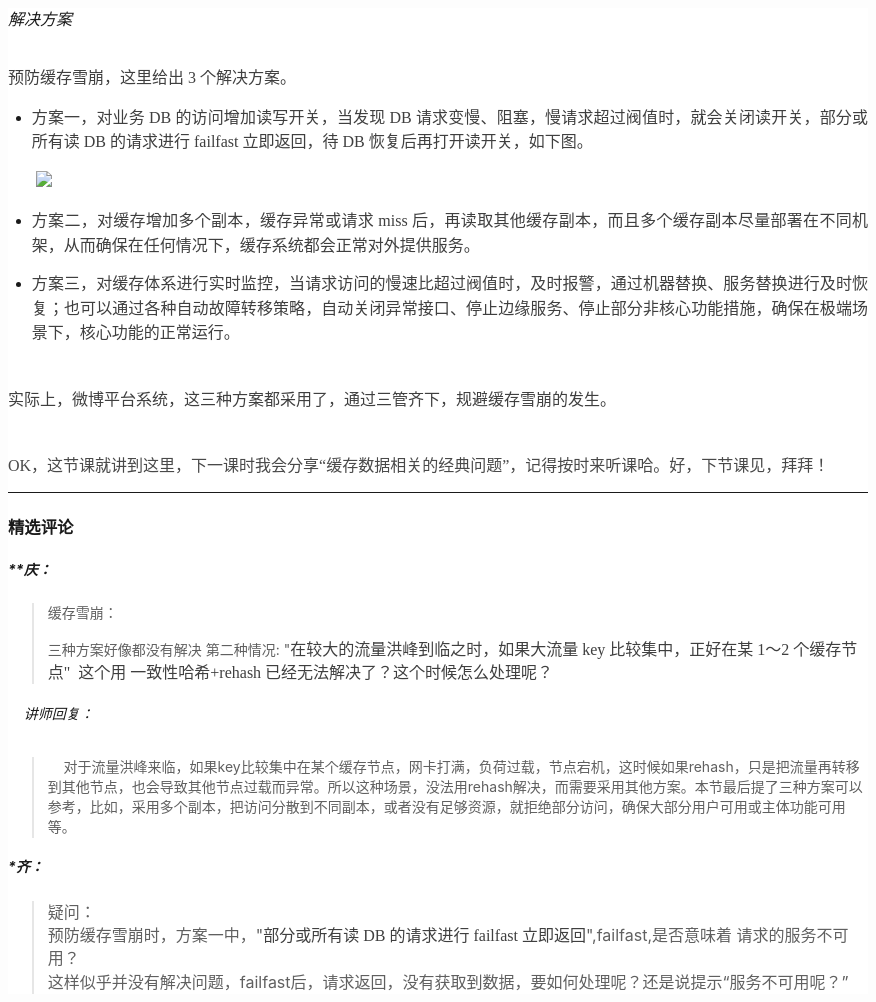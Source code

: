 <h6 style="text-indent: 0em; white-space: normal; text-align: justify; line-height: 1.75em;"><span style="font-family: 微软雅黑, &quot;Microsoft YaHei&quot;; font-size: 16px;">解决方案</span></h6> 
<p style="margin-top: 0pt; margin-bottom: 0pt; text-indent: 0em; white-space: normal; font-size: 11pt; color: rgb(73, 73, 73); text-align: justify; line-height: 1.75em;"><span style="font-family: 微软雅黑, &quot;Microsoft YaHei&quot;; font-size: 16px; color: rgb(63, 63, 63);">预防缓存雪崩，这里给出&nbsp;3&nbsp;个解决方案。</span></p> 
<ul style=" white-space: normal; font-size: 14px;"> 
 <li><p style="text-align: justify; text-indent: 0em; line-height: 1.75em;"><span style="font-family: 微软雅黑, &quot;Microsoft YaHei&quot;; font-size: 16px; color: rgb(63, 63, 63);">方案一，对业务&nbsp;DB&nbsp;的访问增加读写开关，当发现&nbsp;DB&nbsp;请求变慢、阻塞，慢请求超过阀值时，就会关闭读开关，部分或所有读&nbsp;DB&nbsp;的请求进行&nbsp;failfast&nbsp;立即返回，待&nbsp;DB&nbsp;恢复后再打开读开关，如下图。</span></p></li> 
</ul> 
<p style="margin-top: 0pt; margin-bottom: 0pt; text-indent: 0em; white-space: normal; font-size: 11pt; color: rgb(73, 73, 73); text-align: justify; line-height: 1.75em;"><span style="font-family: 微软雅黑, &quot;Microsoft YaHei&quot;; font-size: 16px; color: rgb(63, 63, 63);">&nbsp; &nbsp; &nbsp; &nbsp;<img src="http://s0.lgstatic.com/i/image2/M01/99/94/CgotOV2kTKOAX4H_AACZ92HqRoY447.png"></span></p> 
<ul style=" white-space: normal; font-size: 14px;"> 
 <li><p style="text-align: justify; text-indent: 0em; line-height: 1.75em;"><span style="font-family: 微软雅黑, &quot;Microsoft YaHei&quot;; font-size: 16px; color: rgb(63, 63, 63);">方案二，对缓存增加多个副本，缓存异常或请求&nbsp;miss&nbsp;后，再读取其他缓存副本，而且多个缓存副本尽量部署在不同机架，从而确保在任何情况下，缓存系统都会正常对外提供服务。</span></p></li> 
 <li><p style="text-align: justify; text-indent: 0em; line-height: 1.75em;"><span style="font-family: 微软雅黑, &quot;Microsoft YaHei&quot;; font-size: 16px; color: rgb(63, 63, 63);">方案三，对缓存体系进行实时监控，当请求访问的慢速比超过阀值时，及时报警，通过机器替换、服务替换进行及时恢复；也可以通过各种自动故障转移策略，自动关闭异常接口、停止边缘服务、停止部分非核心功能措施，确保在极端场景下，核心功能的正常运行。</span></p></li> 
</ul> 
<p style="margin-top: 0pt; margin-bottom: 0pt; text-indent: 0em; white-space: normal; font-size: 11pt; color: rgb(73, 73, 73); text-align: justify; line-height: 1.75em;"><span style="font-family: 微软雅黑, &quot;Microsoft YaHei&quot;; font-size: 16px; color: rgb(63, 63, 63);">&nbsp;</span></p> 
<p style="margin-top: 0pt; margin-bottom: 0pt; text-indent: 0em; white-space: normal; font-size: 11pt; color: rgb(73, 73, 73); text-align: justify; line-height: 1.75em;"><span style="font-family: 微软雅黑, &quot;Microsoft YaHei&quot;; font-size: 16px; color: rgb(63, 63, 63);">实际上，微博平台系统，这三种方案都采用了，通过三管齐下，规避缓存雪崩的发生。</span></p> 
<p style="margin-top: 0pt; margin-bottom: 0pt; text-indent: 0em; white-space: normal; font-size: 11pt; color: rgb(73, 73, 73); text-align: justify; line-height: 1.75em;"><span style="font-family: 微软雅黑, &quot;Microsoft YaHei&quot;; font-size: 16px; color: rgb(63, 63, 63);"><br></span></p> 
<p style="line-height: 1.75em; text-align: justify;"><span style="font-size: 12pt; color: rgb(73, 73, 73); text-indent: 29.3333px; font-family: 微软雅黑, &quot;Microsoft YaHei&quot;;">OK，这节课就讲到这里，下一课时我会分享“缓存数据相关的经典问题”，记得按时来听课哈。好，下节课见，拜拜！</span></p>

---

### 精选评论

##### **庆：
> 缓存雪崩：<div>三种方案好像都没有解决 第二种情况: "<span style="color: rgb(63, 63, 63); font-family: 微软雅黑, &quot;Microsoft YaHei&quot;; font-size: 16px; text-align: justify;">在较大的流量洪峰到临之时，如果大流量&nbsp;key&nbsp;比较集中，正好在某&nbsp;1～2&nbsp;个缓存节点"&nbsp; 这个用 一致性哈希+rehash 已经无法解决了？这个时候怎么处理呢？</span></div>

 ###### &nbsp;&nbsp;&nbsp; 讲师回复：
> &nbsp;&nbsp;&nbsp; 对于流量洪峰来临，如果key比较集中在某个缓存节点，网卡打满，负荷过载，节点宕机，这时候如果rehash，只是把流量再转移到其他节点，也会导致其他节点过载而异常。所以这种场景，没法用rehash解决，而需要采用其他方案。本节最后提了三种方案可以参考，比如，采用多个副本，把访问分散到不同副本，或者没有足够资源，就拒绝部分访问，确保大部分用户可用或主体功能可用等。

##### *齐：
> <div><span style="font-size: 16px;">疑问：</span></div><span style="font-size: 16px;">预防缓存雪崩时，方案一中，"</span><span style="font-size: 16px; color: rgb(63, 63, 63); font-family: 微软雅黑, &quot;Microsoft YaHei&quot;; text-align: justify;">部分或所有读&nbsp;DB&nbsp;的请求进行&nbsp;failfast&nbsp;立即返回</span><span style="font-size: 16px;">",failfast,是否意味着 请求的服务不可用？</span><div style="font-size: 16px;">这样似乎并没有解决问题，failfast后，请求返回，没有获取到数据，要如何处理呢？还是说提示“服务不可用呢？”</div>
